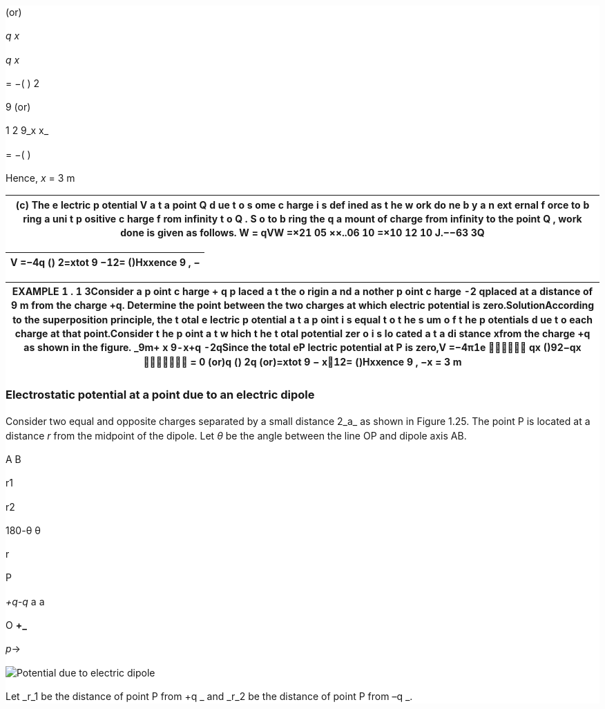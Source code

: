 (or)

_q x_

_q x_

\= −( ) 2

9 (or)

1 2 9_x x_

\= −( )

Hence, _x_ = 3 m






| (c) The e lectric p otential V a t a point Q d ue t o s ome c harge i s def ined as t he w ork do ne b y a n ext ernal f orce to b ring a uni t p ositive c harge f rom infinity t o Q . S o  to b ring  the  q a mount of  charge  from  infinity  to  the  point Q , work done is given as follows.  W = qVW =×21 05 ××..06 10 =×10 12 10 J.−−63 3Q |
|------|




| V =−4q () 2=xtot 9 −12= ()Hxxence 9 , − |
|------|




| EXAMPLE 1 . 1 3Consider a p oint c harge + q p laced a t the o rigin a nd a nother p oint c harge -2 qplaced at a distance of 9 m from the charge +q.  Determine  the  point  between  the  two charges at which electric potential is zero.SolutionAccording to the superposition principle, the t otal e lectric p otential a t a p oint i s equal t o t he s um o f t he p otentials d ue t o each charge at that point.Consider t he p oint a t w hich t he t otal potential zer o i s lo cated a t a di stance  xfrom the charge +q as shown in the figure. _9m+ x 9-x+q -2qSince the total eP lectric potential at P is zero,V =−4π1e  qx ()92−qx  = 0  (or)q () 2q  (or)=xtot 9 − x12= ()Hxxence 9 , −x = 3 m |
|------|


  

### Electrostatic potential at a point due to an electric dipole

Consider two equal and opposite charges separated by a small distance 2_a_ as shown in Figure 1.25. The point P is located at a distance _r_ from the midpoint of the dipole. Let _θ_ be the angle between the line OP and dipole axis AB.

A B

r1

r2

180-θ θ

r

P

_+q-q_ a a

O **+\_**

_p_→

![Potential due to electric dipole](1.25.png "")

Let _r_1 be the distance of point P from +q _ and _r_2 be the distance of point P from –q _.
